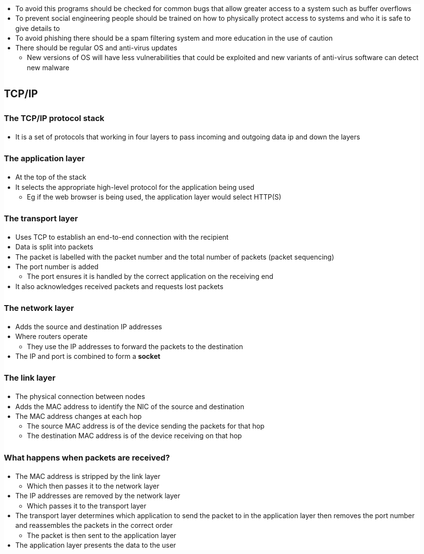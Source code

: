 - To avoid this programs should be checked for common bugs that allow greater access to a system such as buffer overflows
- To prevent social engineering people should be trained on how to physically protect access to systems and who it is safe to give details to
- To avoid phishing there should be a spam filtering system and more education in the use of caution
- There should be regular OS and anti-virus updates
  - New versions of OS will have less vulnerabilities that could be exploited and new variants of anti-virus software can detect new malware

## TCP/IP

### The TCP/IP protocol stack

- It is a set of protocols that working in four layers to pass incoming and outgoing data ip and down the layers

### The application layer

- At the top of the stack
- It selects the appropriate high-level protocol for the application being used
  - Eg if the web browser is being used, the application layer would select HTTP(S)

### The transport layer

- Uses TCP to establish an end-to-end connection with the recipient
- Data is split into packets
- The packet is labelled with the packet number and the total number of packets (packet sequencing)
- The port number is added
  - The port ensures it is handled by the correct application on the receiving end
- It also acknowledges received packets and requests lost packets

### The network layer

- Adds the source and destination IP addresses
- Where routers operate
  - They use the IP addresses to forward the packets to the destination
- The IP and port is combined to form a **socket**

### The link layer

- The physical connection between nodes
- Adds the MAC address to identify the NIC of the source and destination
- The MAC address changes at each hop
  - The source MAC address is of the device sending the packets for that hop
  - The destination MAC address is of the device receiving on that hop

### What happens when packets are received?

- The MAC address is stripped by the link layer
  - Which then passes it to the network layer
- The IP addresses are removed by the network layer
  - Which passes it to the transport layer
- The transport layer determines which application to send the packet to in the application layer then removes the port number and reassembles the packets in the correct order
  - The packet is then sent to the application layer
- The application layer presents the data to the user
